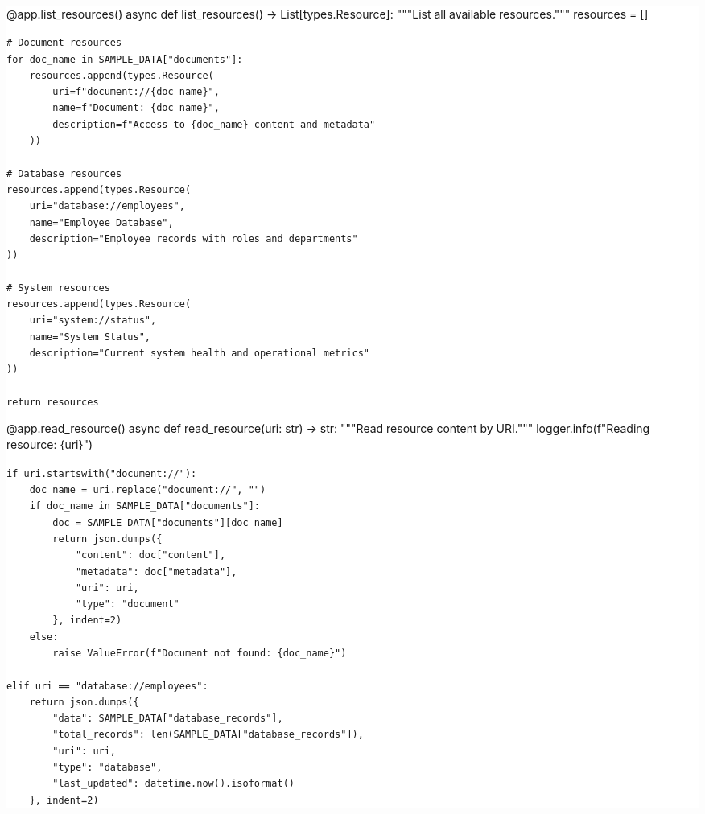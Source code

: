 @app.list_resources()
async def list_resources() -> List[types.Resource]:
    """List all available resources."""
    resources = []
    
    # Document resources
    for doc_name in SAMPLE_DATA["documents"]:
        resources.append(types.Resource(
            uri=f"document://{doc_name}",
            name=f"Document: {doc_name}",
            description=f"Access to {doc_name} content and metadata"
        ))
    
    # Database resources
    resources.append(types.Resource(
        uri="database://employees",
        name="Employee Database",
        description="Employee records with roles and departments"
    ))
    
    # System resources
    resources.append(types.Resource(
        uri="system://status",
        name="System Status",
        description="Current system health and operational metrics"
    ))
    
    return resources

@app.read_resource()
async def read_resource(uri: str) -> str:
    """Read resource content by URI."""
    logger.info(f"Reading resource: {uri}")
    
    if uri.startswith("document://"):
        doc_name = uri.replace("document://", "")
        if doc_name in SAMPLE_DATA["documents"]:
            doc = SAMPLE_DATA["documents"][doc_name]
            return json.dumps({
                "content": doc["content"],
                "metadata": doc["metadata"],
                "uri": uri,
                "type": "document"
            }, indent=2)
        else:
            raise ValueError(f"Document not found: {doc_name}")
    
    elif uri == "database://employees":
        return json.dumps({
            "data": SAMPLE_DATA["database_records"],
            "total_records": len(SAMPLE_DATA["database_records"]),
            "uri": uri,
            "type": "database",
            "last_updated": datetime.now().isoformat()
        }, indent=2)
    